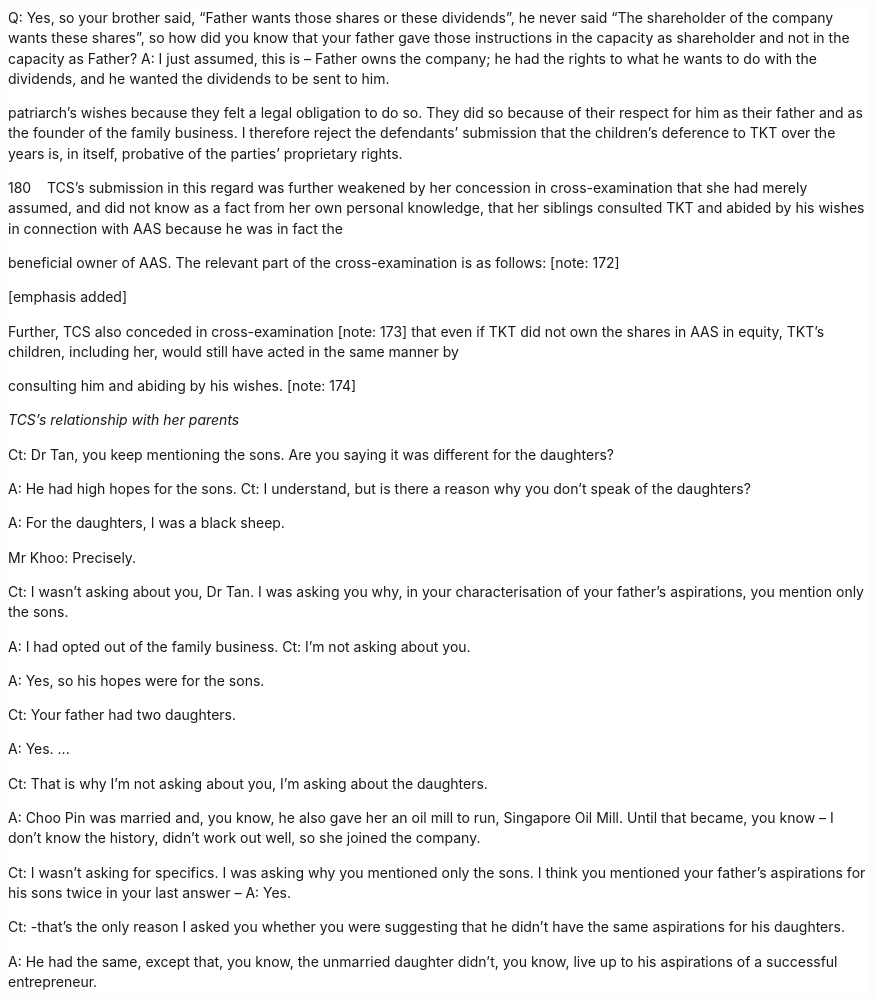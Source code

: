  Q: Yes, so your brother said, “Father wants those shares or these dividends”, he never said “The shareholder of the company wants these shares”, so how did you know that your father gave those instructions in the capacity as shareholder and not in the capacity as Father? A: I just assumed, this is – Father owns the company; he had the rights to what he wants to do with the dividends, and he wanted the dividends to be sent to him. 

patriarch’s wishes because they felt a legal obligation to do so. They did so because of their respect for him as their father and as the founder of the family business. I therefore reject the defendants’ submission that the children’s deference to TKT over the years is, in itself, probative of the parties’ proprietary rights. 

180    TCS’s submission in this regard was further weakened by her concession in cross-examination that she had merely assumed, and did not know as a fact from her own personal knowledge, that her siblings consulted TKT and abided by his wishes in connection with AAS because he was in fact the 

beneficial owner of AAS. The relevant part of the cross-examination is as follows: [note: 172] 

 [emphasis added] 

Further, TCS also conceded in cross-examination [note: 173] that even if TKT did not own the shares in AAS in equity, TKT’s children, including her, would still have acted in the same manner by 

consulting him and abiding by his wishes. [note: 174] 

_TCS’s relationship with her parents_ 


 Ct: Dr Tan, you keep mentioning the sons. Are you saying it was different for the daughters? 

 A: He had high hopes for the sons. Ct: I understand, but is there a reason why you don’t speak of the daughters? 

 A: For the daughters, I was a black sheep. 

 Mr Khoo: Precisely. 

 Ct: I wasn’t asking about you, Dr Tan. I was asking you why, in your characterisation of your father’s aspirations, you mention only the sons. 

 A: I had opted out of the family business. Ct: I’m not asking about you. 

 A: Yes, so his hopes were for the sons. 

 Ct: Your father had two daughters. 

 A: Yes. ... 

 Ct: That is why I’m not asking about you, I’m asking about the daughters. 

 A: Choo Pin was married and, you know, he also gave her an oil mill to run, Singapore Oil Mill. Until that became, you know – I don’t know the history, didn’t work out well, so she joined the company. 

 Ct: I wasn’t asking for specifics. I was asking why you mentioned only the sons. I think you mentioned your father’s aspirations for his sons twice in your last answer – A: Yes. 

 Ct: -that’s the only reason I asked you whether you were suggesting that he didn’t have the same aspirations for his daughters. 

 A: He had the same, except that, you know, the unmarried daughter didn’t, you know, live up to his aspirations of a successful entrepreneur. 
